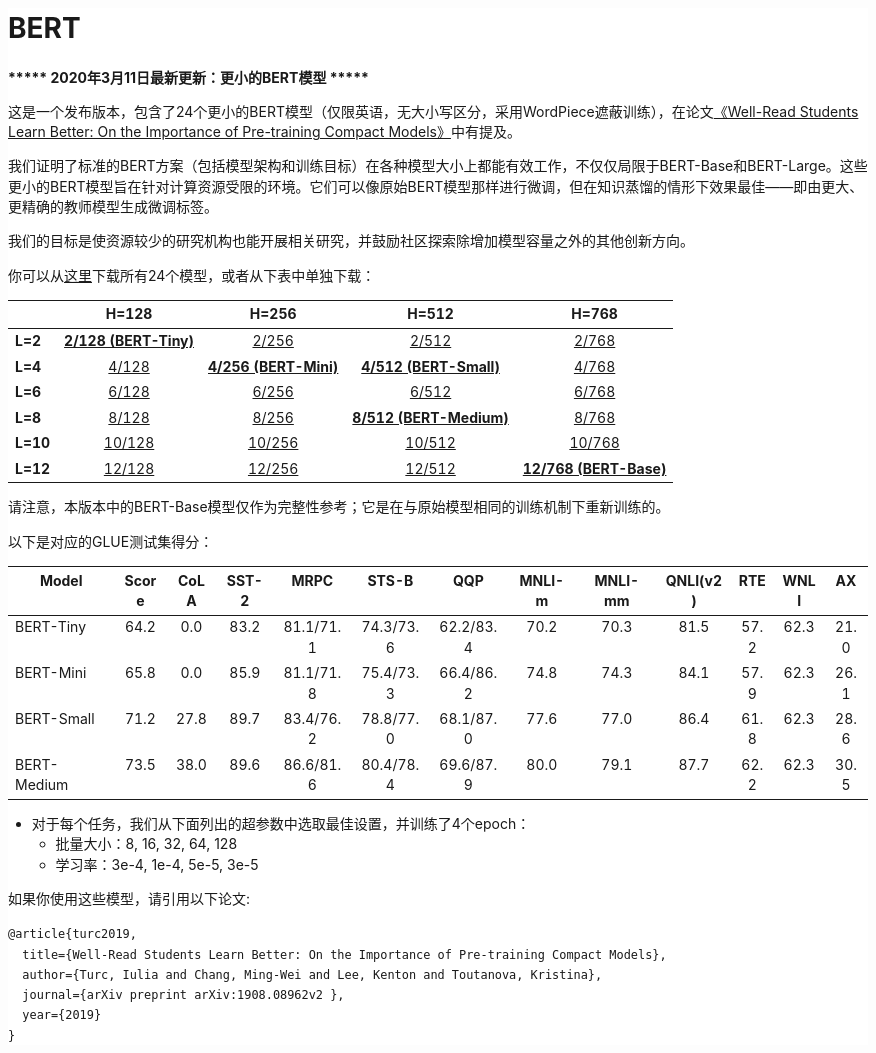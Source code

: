 # BERT

**\*\*\*\*\* 2020年3月11日最新更新：更小的BERT模型 \*\*\*\*\***

这是一个发布版本，包含了24个更小的BERT模型（仅限英语，无大小写区分，采用WordPiece遮蔽训练），在论文[《Well-Read Students Learn Better: On the Importance of Pre-training Compact Models》](https://arxiv.org/abs/1908.08962)中有提及。

我们证明了标准的BERT方案（包括模型架构和训练目标）在各种模型大小上都能有效工作，不仅仅局限于BERT-Base和BERT-Large。这些更小的BERT模型旨在针对计算资源受限的环境。它们可以像原始BERT模型那样进行微调，但在知识蒸馏的情形下效果最佳——即由更大、更精确的教师模型生成微调标签。

我们的目标是使资源较少的研究机构也能开展相关研究，并鼓励社区探索除增加模型容量之外的其他创新方向。

你可以从[这里](https://storage.googleapis.com/bert_models/2020_02_20/all_bert_models.zip)下载所有24个模型，或者从下表中单独下载：

|   |H=128|H=256|H=512|H=768|
|---|:---:|:---:|:---:|:---:|
| **L=2**  |[**2/128 (BERT-Tiny)**][2_128]|[2/256][2_256]|[2/512][2_512]|[2/768][2_768]|
| **L=4**  |[4/128][4_128]|[**4/256 (BERT-Mini)**][4_256]|[**4/512 (BERT-Small)**][4_512]|[4/768][4_768]|
| **L=6**  |[6/128][6_128]|[6/256][6_256]|[6/512][6_512]|[6/768][6_768]|
| **L=8**  |[8/128][8_128]|[8/256][8_256]|[**8/512 (BERT-Medium)**][8_512]|[8/768][8_768]|
| **L=10** |[10/128][10_128]|[10/256][10_256]|[10/512][10_512]|[10/768][10_768]|
| **L=12** |[12/128][12_128]|[12/256][12_256]|[12/512][12_512]|[**12/768 (BERT-Base)**][12_768]|

请注意，本版本中的BERT-Base模型仅作为完整性参考；它是在与原始模型相同的训练机制下重新训练的。

以下是对应的GLUE测试集得分：

|Model|Score|CoLA|SST-2|MRPC|STS-B|QQP|MNLI-m|MNLI-mm|QNLI(v2)|RTE|WNLI|AX|
|---|:---:|:---:|:---:|:---:|:---:|:---:|:---:|:---:|:---:|:---:|:---:|:---:|
|BERT-Tiny|64.2|0.0|83.2|81.1/71.1|74.3/73.6|62.2/83.4|70.2|70.3|81.5|57.2|62.3|21.0|
|BERT-Mini|65.8|0.0|85.9|81.1/71.8|75.4/73.3|66.4/86.2|74.8|74.3|84.1|57.9|62.3|26.1|
|BERT-Small|71.2|27.8|89.7|83.4/76.2|78.8/77.0|68.1/87.0|77.6|77.0|86.4|61.8|62.3|28.6|
|BERT-Medium|73.5|38.0|89.6|86.6/81.6|80.4/78.4|69.6/87.9|80.0|79.1|87.7|62.2|62.3|30.5|

- 对于每个任务，我们从下面列出的超参数中选取最佳设置，并训练了4个epoch：
  - 批量大小：8, 16, 32, 64, 128
  - 学习率：3e-4, 1e-4, 5e-5, 3e-5

如果你使用这些模型，请引用以下论文:

```
@article{turc2019,
  title={Well-Read Students Learn Better: On the Importance of Pre-training Compact Models},
  author={Turc, Iulia and Chang, Ming-Wei and Lee, Kenton and Toutanova, Kristina},
  journal={arXiv preprint arXiv:1908.08962v2 },
  year={2019}
}
```


[2_128]: https://storage.googleapis.com/bert_models/2020_02_20/uncased_L-2_H-128_A-2.zip
[2_256]: https://storage.googleapis.com/bert_models/2020_02_20/uncased_L-2_H-256_A-4.zip
[2_512]: https://storage.googleapis.com/bert_models/2020_02_20/uncased_L-2_H-512_A-8.zip
[2_768]: https://storage.googleapis.com/bert_models/2020_02_20/uncased_L-2_H-768_A-12.zip
[4_128]: https://storage.googleapis.com/bert_models/2020_02_20/uncased_L-4_H-128_A-2.zip
[4_256]: https://storage.googleapis.com/bert_models/2020_02_20/uncased_L-4_H-256_A-4.zip
[4_512]: https://storage.googleapis.com/bert_models/2020_02_20/uncased_L-4_H-512_A-8.zip
[4_768]: https://storage.googleapis.com/bert_models/2020_02_20/uncased_L-4_H-768_A-12.zip
[6_128]: https://storage.googleapis.com/bert_models/2020_02_20/uncased_L-6_H-128_A-2.zip
[6_256]: https://storage.googleapis.com/bert_models/2020_02_20/uncased_L-6_H-256_A-4.zip
[6_512]: https://storage.googleapis.com/bert_models/2020_02_20/uncased_L-6_H-512_A-8.zip
[6_768]: https://storage.googleapis.com/bert_models/2020_02_20/uncased_L-6_H-768_A-12.zip
[8_128]: https://storage.googleapis.com/bert_models/2020_02_20/uncased_L-8_H-128_A-2.zip
[8_256]: https://storage.googleapis.com/bert_models/2020_02_20/uncased_L-8_H-256_A-4.zip
[8_512]: https://storage.googleapis.com/bert_models/2020_02_20/uncased_L-8_H-512_A-8.zip
[8_768]: https://storage.googleapis.com/bert_models/2020_02_20/uncased_L-8_H-768_A-12.zip
[10_128]: https://storage.googleapis.com/bert_models/2020_02_20/uncased_L-10_H-128_A-2.zip
[10_256]: https://storage.googleapis.com/bert_models/2020_02_20/uncased_L-10_H-256_A-4.zip
[10_512]: https://storage.googleapis.com/bert_models/2020_02_20/uncased_L-10_H-512_A-8.zip
[10_768]: https://storage.googleapis.com/bert_models/2020_02_20/uncased_L-10_H-768_A-12.zip
[12_128]: https://storage.googleapis.com/bert_models/2020_02_20/uncased_L-12_H-128_A-2.zip
[12_256]: https://storage.googleapis.com/bert_models/2020_02_20/uncased_L-12_H-256_A-4.zip
[12_512]: https://storage.googleapis.com/bert_models/2020_02_20/uncased_L-12_H-512_A-8.zip
[12_768]: https://storage.googleapis.com/bert_models/2020_02_20/uncased_L-12_H-768_A-12.zip
[all]: https://storage.googleapis.com/bert_models/2020_02_20/all_bert_models.zip